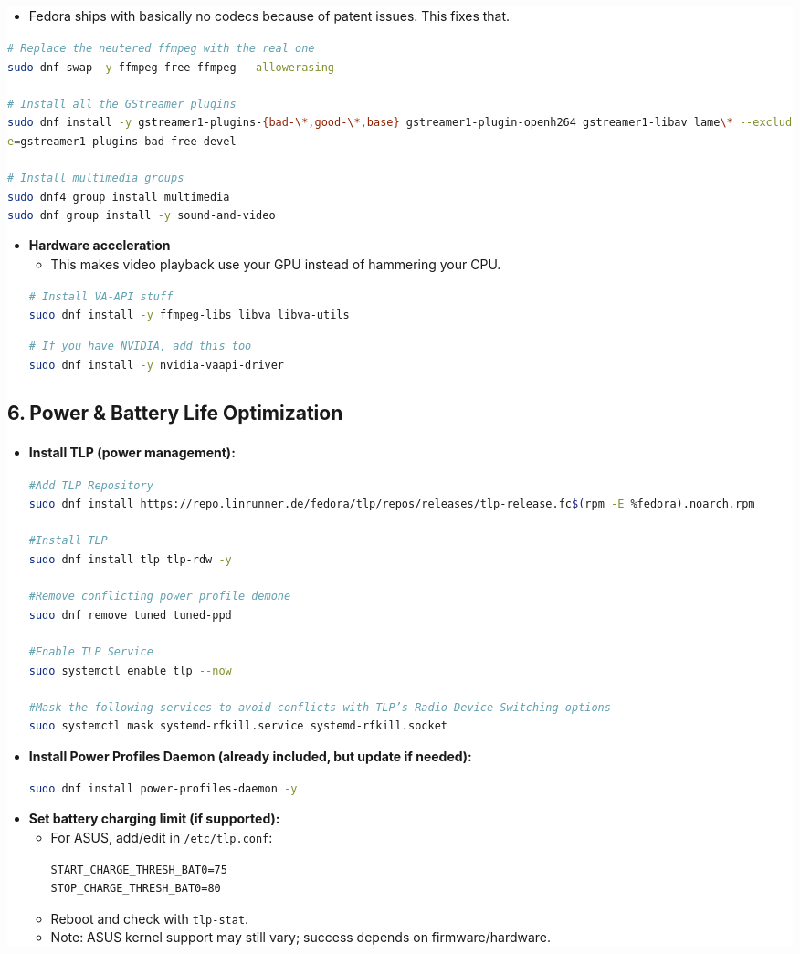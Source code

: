   - Fedora ships with basically no codecs because of patent issues. This fixes that.
  ```bash
  # Replace the neutered ffmpeg with the real one
  sudo dnf swap -y ffmpeg-free ffmpeg --allowerasing

  # Install all the GStreamer plugins
  sudo dnf install -y gstreamer1-plugins-{bad-\*,good-\*,base} gstreamer1-plugin-openh264 gstreamer1-libav lame\* --exclude=gstreamer1-plugins-bad-free-devel
    
  # Install multimedia groups
  sudo dnf4 group install multimedia
  sudo dnf group install -y sound-and-video
  ```
- **Hardware acceleration**
  - This makes video playback use your GPU instead of hammering your CPU.
  ```bash
  # Install VA-API stuff
  sudo dnf install -y ffmpeg-libs libva libva-utils
  ```
  ```bash
  # If you have NVIDIA, add this too
  sudo dnf install -y nvidia-vaapi-driver
  ```
## 6. Power & Battery Life Optimization

- **Install TLP (power management):**
  ```bash
  #Add TLP Repository 
  sudo dnf install https://repo.linrunner.de/fedora/tlp/repos/releases/tlp-release.fc$(rpm -E %fedora).noarch.rpm
  
  #Install TLP
  sudo dnf install tlp tlp-rdw -y
  
  #Remove conflicting power profile demone
  sudo dnf remove tuned tuned-ppd
  
  #Enable TLP Service
  sudo systemctl enable tlp --now
  
  #Mask the following services to avoid conflicts with TLP’s Radio Device Switching options
  sudo systemctl mask systemd-rfkill.service systemd-rfkill.socket
  ```
- **Install Power Profiles Daemon (already included, but update if needed):**
  ```bash
  sudo dnf install power-profiles-daemon -y
  ```
- **Set battery charging limit (if supported):**
  - For ASUS, add/edit in `/etc/tlp.conf`:
    ```
    START_CHARGE_THRESH_BAT0=75
    STOP_CHARGE_THRESH_BAT0=80
    ```
  - Reboot and check with `tlp-stat`.
  - Note: ASUS kernel support may still vary; success depends on firmware/hardware.
